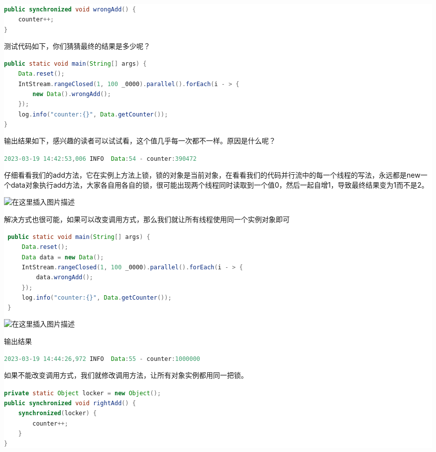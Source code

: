 ```java
public synchronized void wrongAdd() {
    counter++;
}
```

测试代码如下，你们猜猜最终的结果是多少呢？

```java
public static void main(String[] args) {
    Data.reset();
    IntStream.rangeClosed(1, 100 _0000).parallel().forEach(i - > {
        new Data().wrongAdd();
    });
    log.info("counter:{}", Data.getCounter());
}
```

输出结果如下，感兴趣的读者可以试试看，这个值几乎每一次都不一样。原因是什么呢？

```java
2023-03-19 14:42:53,006 INFO  Data:54 - counter:390472
```

仔细看看我们的add方法，它在实例上方法上锁，锁的对象是当前对象，在看看我们的代码并行流中的每一个线程的写法，永远都是new一个data对象执行add方法，大家各自用各自的锁，很可能出现两个线程同时读取到一个值0，然后一起自增1，导致最终结果变为1而不是2。

![在这里插入图片描述](https://cdn.jsdelivr.net/gh/xfycoding/blogImage/img/202304301425314.png)

解决方式也很可能，如果可以改变调用方式，那么我们就让所有线程使用同一个实例对象即可

```java
 public static void main(String[] args) {
     Data.reset();
     Data data = new Data();
     IntStream.rangeClosed(1, 100 _0000).parallel().forEach(i - > {
         data.wrongAdd();
     });
     log.info("counter:{}", Data.getCounter());
 }
```

![在这里插入图片描述](https://cdn.jsdelivr.net/gh/xfycoding/blogImage/img/202304301425998.png)

输出结果

```java
2023-03-19 14:44:26,972 INFO  Data:55 - counter:1000000
```

如果不能改变调用方式，我们就修改调用方法，让所有对象实例都用同一把锁。

```java
private static Object locker = new Object();
public synchronized void rightAdd() {
    synchronized(locker) {
        counter++;
    }
}
```
